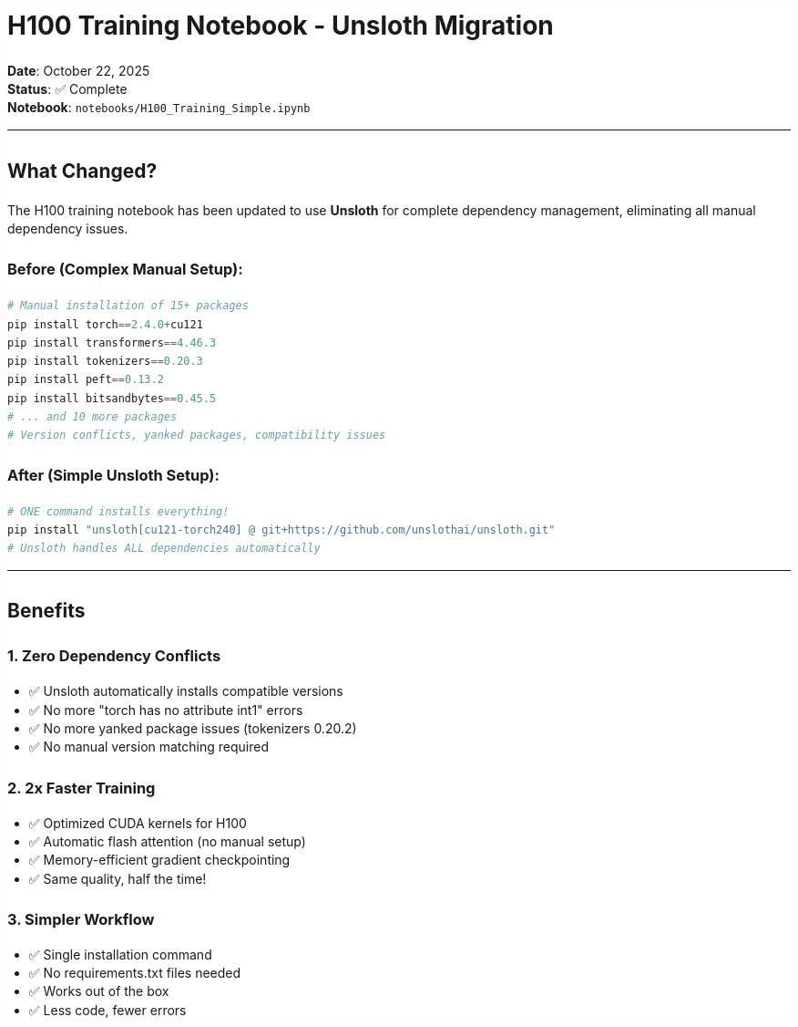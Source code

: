 # H100 Training Notebook - Unsloth Migration

**Date**: October 22, 2025  
**Status**: ✅ Complete  
**Notebook**: `notebooks/H100_Training_Simple.ipynb`

---

## What Changed?

The H100 training notebook has been updated to use **Unsloth** for complete dependency management, eliminating all manual dependency issues.

### Before (Complex Manual Setup):
```python
# Manual installation of 15+ packages
pip install torch==2.4.0+cu121
pip install transformers==4.46.3
pip install tokenizers==0.20.3
pip install peft==0.13.2
pip install bitsandbytes==0.45.5
# ... and 10 more packages
# Version conflicts, yanked packages, compatibility issues
```

### After (Simple Unsloth Setup):
```python
# ONE command installs everything!
pip install "unsloth[cu121-torch240] @ git+https://github.com/unslothai/unsloth.git"
# Unsloth handles ALL dependencies automatically
```

---

## Benefits

### 1. **Zero Dependency Conflicts**
- ✅ Unsloth automatically installs compatible versions
- ✅ No more "torch has no attribute int1" errors
- ✅ No more yanked package issues (tokenizers 0.20.2)
- ✅ No manual version matching required

### 2. **2x Faster Training**
- ✅ Optimized CUDA kernels for H100
- ✅ Automatic flash attention (no manual setup)
- ✅ Memory-efficient gradient checkpointing
- ✅ Same quality, half the time!

### 3. **Simpler Workflow**
- ✅ Single installation command
- ✅ No requirements.txt files needed
- ✅ Works out of the box
- ✅ Less code, fewer errors
